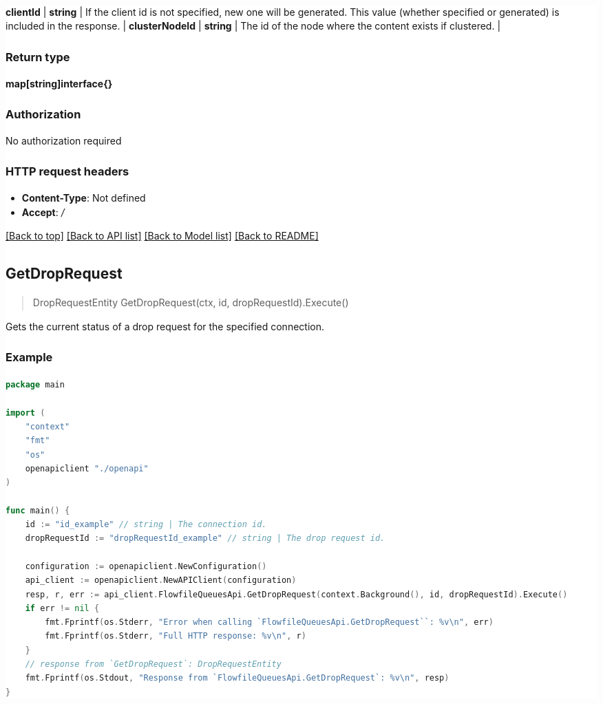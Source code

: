 
 **clientId** | **string** | If the client id is not specified, new one will be generated. This value (whether specified or generated) is included in the response. | 
 **clusterNodeId** | **string** | The id of the node where the content exists if clustered. | 

### Return type

**map[string]interface{}**

### Authorization

No authorization required

### HTTP request headers

- **Content-Type**: Not defined
- **Accept**: */*

[[Back to top]](#) [[Back to API list]](../README.md#documentation-for-api-endpoints)
[[Back to Model list]](../README.md#documentation-for-models)
[[Back to README]](../README.md)


## GetDropRequest

> DropRequestEntity GetDropRequest(ctx, id, dropRequestId).Execute()

Gets the current status of a drop request for the specified connection.

### Example

```go
package main

import (
    "context"
    "fmt"
    "os"
    openapiclient "./openapi"
)

func main() {
    id := "id_example" // string | The connection id.
    dropRequestId := "dropRequestId_example" // string | The drop request id.

    configuration := openapiclient.NewConfiguration()
    api_client := openapiclient.NewAPIClient(configuration)
    resp, r, err := api_client.FlowfileQueuesApi.GetDropRequest(context.Background(), id, dropRequestId).Execute()
    if err != nil {
        fmt.Fprintf(os.Stderr, "Error when calling `FlowfileQueuesApi.GetDropRequest``: %v\n", err)
        fmt.Fprintf(os.Stderr, "Full HTTP response: %v\n", r)
    }
    // response from `GetDropRequest`: DropRequestEntity
    fmt.Fprintf(os.Stdout, "Response from `FlowfileQueuesApi.GetDropRequest`: %v\n", resp)
}
```
